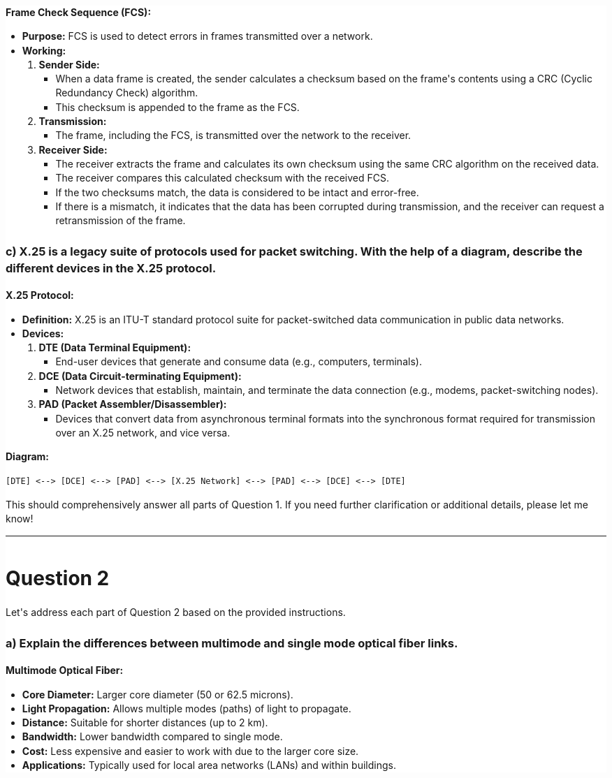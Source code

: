 **Frame Check Sequence (FCS):**
- **Purpose:** FCS is used to detect errors in frames transmitted over a network.
- **Working:**
  1. **Sender Side:**
     - When a data frame is created, the sender calculates a checksum based on the frame's contents using a CRC (Cyclic Redundancy Check) algorithm.
     - This checksum is appended to the frame as the FCS.
  2. **Transmission:**
     - The frame, including the FCS, is transmitted over the network to the receiver.
  3. **Receiver Side:**
     - The receiver extracts the frame and calculates its own checksum using the same CRC algorithm on the received data.
     - The receiver compares this calculated checksum with the received FCS.
     - If the two checksums match, the data is considered to be intact and error-free.
     - If there is a mismatch, it indicates that the data has been corrupted during transmission, and the receiver can request a retransmission of the frame.

### c) X.25 is a legacy suite of protocols used for packet switching. With the help of a diagram, describe the different devices in the X.25 protocol.

**X.25 Protocol:**
- **Definition:** X.25 is an ITU-T standard protocol suite for packet-switched data communication in public data networks.
- **Devices:**
  1. **DTE (Data Terminal Equipment):**
     - End-user devices that generate and consume data (e.g., computers, terminals).
  2. **DCE (Data Circuit-terminating Equipment):**
     - Network devices that establish, maintain, and terminate the data connection (e.g., modems, packet-switching nodes).
  3. **PAD (Packet Assembler/Disassembler):**
     - Devices that convert data from asynchronous terminal formats into the synchronous format required for transmission over an X.25 network, and vice versa.

**Diagram:**
```
[DTE] <--> [DCE] <--> [PAD] <--> [X.25 Network] <--> [PAD] <--> [DCE] <--> [DTE]
```

This should comprehensively answer all parts of Question 1. If you need further clarification or additional details, please let me know!

---
# Question 2

Let's address each part of Question 2 based on the provided instructions.

### a) Explain the differences between multimode and single mode optical fiber links.

**Multimode Optical Fiber:**
- **Core Diameter:** Larger core diameter (50 or 62.5 microns).
- **Light Propagation:** Allows multiple modes (paths) of light to propagate.
- **Distance:** Suitable for shorter distances (up to 2 km).
- **Bandwidth:** Lower bandwidth compared to single mode.
- **Cost:** Less expensive and easier to work with due to the larger core size.
- **Applications:** Typically used for local area networks (LANs) and within buildings.
